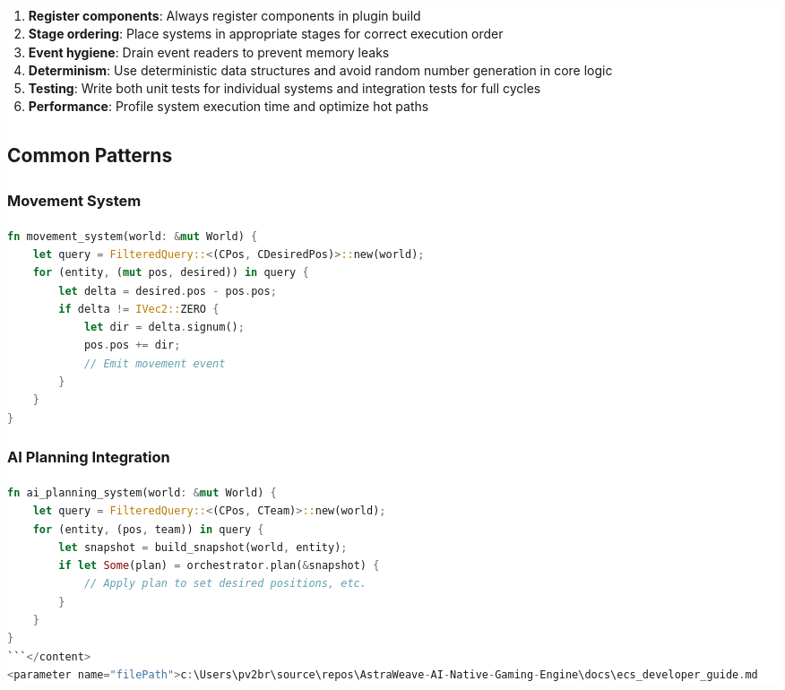 1. **Register components**: Always register components in plugin build
2. **Stage ordering**: Place systems in appropriate stages for correct execution order
3. **Event hygiene**: Drain event readers to prevent memory leaks
4. **Determinism**: Use deterministic data structures and avoid random number generation in core logic
5. **Testing**: Write both unit tests for individual systems and integration tests for full cycles
6. **Performance**: Profile system execution time and optimize hot paths

## Common Patterns

### Movement System
```rust
fn movement_system(world: &mut World) {
    let query = FilteredQuery::<(CPos, CDesiredPos)>::new(world);
    for (entity, (mut pos, desired)) in query {
        let delta = desired.pos - pos.pos;
        if delta != IVec2::ZERO {
            let dir = delta.signum();
            pos.pos += dir;
            // Emit movement event
        }
    }
}
```

### AI Planning Integration
```rust
fn ai_planning_system(world: &mut World) {
    let query = FilteredQuery::<(CPos, CTeam)>::new(world);
    for (entity, (pos, team)) in query {
        let snapshot = build_snapshot(world, entity);
        if let Some(plan) = orchestrator.plan(&snapshot) {
            // Apply plan to set desired positions, etc.
        }
    }
}
```</content>
<parameter name="filePath">c:\Users\pv2br\source\repos\AstraWeave-AI-Native-Gaming-Engine\docs\ecs_developer_guide.md